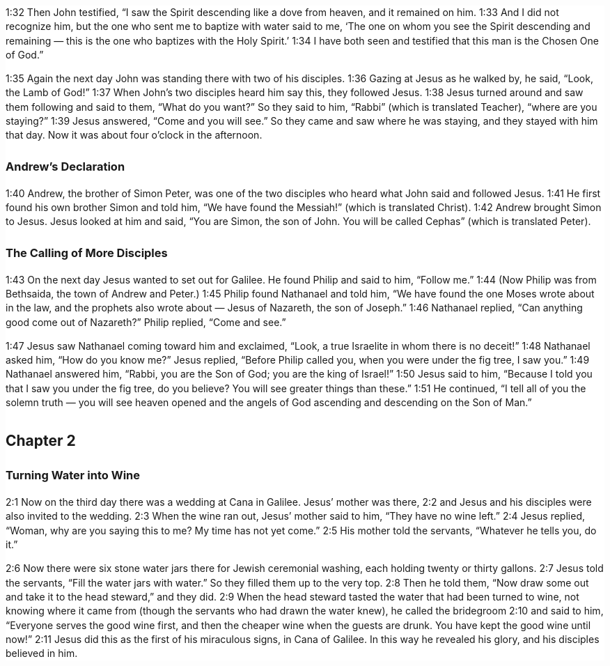 <a name="1:32">1:32</a> Then John testified, “I saw the Spirit descending like a dove from heaven, and it remained on him. <a name="1:33">1:33</a> And I did not recognize him, but the one who sent me to baptize with water said to me, ‘The one on whom you see the Spirit descending and remaining — this is the one who baptizes with the Holy Spirit.’ <a name="1:34">1:34</a> I have both seen and testified that this man is the Chosen One of God.”

<a name="1:35">1:35</a> Again the next day John was standing there with two of his disciples. <a name="1:36">1:36</a> Gazing at Jesus as he walked by, he said, “Look, the Lamb of God!” <a name="1:37">1:37</a> When John’s two disciples heard him say this, they followed Jesus. <a name="1:38">1:38</a> Jesus turned around and saw them following and said to them, “What do you want?” So they said to him, “Rabbi” (which is translated Teacher), “where are you staying?” <a name="1:39">1:39</a> Jesus answered, “Come and you will see.” So they came and saw where he was staying, and they stayed with him that day. Now it was about four o’clock in the afternoon.

### Andrew’s Declaration

<a name="1:40">1:40</a> Andrew, the brother of Simon Peter, was one of the two disciples who heard what John said and followed Jesus. <a name="1:41">1:41</a> He first found his own brother Simon and told him, “We have found the Messiah!” (which is translated Christ). <a name="1:42">1:42</a> Andrew brought Simon to Jesus. Jesus looked at him and said, “You are Simon, the son of John. You will be called Cephas” (which is translated Peter).

### The Calling of More Disciples

<a name="1:43">1:43</a> On the next day Jesus wanted to set out for Galilee. He found Philip and said to him, “Follow me.” <a name="1:44">1:44</a> (Now Philip was from Bethsaida, the town of Andrew and Peter.) <a name="1:45">1:45</a> Philip found Nathanael and told him, “We have found the one Moses wrote about in the law, and the prophets also wrote about — Jesus of Nazareth, the son of Joseph.” <a name="1:46">1:46</a> Nathanael replied, “Can anything good come out of Nazareth?” Philip replied, “Come and see.”

<a name="1:47">1:47</a> Jesus saw Nathanael coming toward him and exclaimed, “Look, a true Israelite in whom there is no deceit!” <a name="1:48">1:48</a> Nathanael asked him, “How do you know me?” Jesus replied, “Before Philip called you, when you were under the fig tree, I saw you.” <a name="1:49">1:49</a> Nathanael answered him, “Rabbi, you are the Son of God; you are the king of Israel!” <a name="1:50">1:50</a> Jesus said to him, “Because I told you that I saw you under the fig tree, do you believe? You will see greater things than these.” <a name="1:51">1:51</a> He continued, “I tell all of you the solemn truth — you will see heaven opened and the angels of God ascending and descending on the Son of Man.”

## Chapter 2

### Turning Water into Wine

<a name="2:1">2:1</a> Now on the third day there was a wedding at Cana in Galilee. Jesus’ mother was there, <a name="2:2">2:2</a> and Jesus and his disciples were also invited to the wedding. <a name="2:3">2:3</a> When the wine ran out, Jesus’ mother said to him, “They have no wine left.” <a name="2:4">2:4</a> Jesus replied, “Woman, why are you saying this to me? My time has not yet come.” <a name="2:5">2:5</a> His mother told the servants, “Whatever he tells you, do it.”

<a name="2:6">2:6</a> Now there were six stone water jars there for Jewish ceremonial washing, each holding twenty or thirty gallons. <a name="2:7">2:7</a> Jesus told the servants, “Fill the water jars with water.” So they filled them up to the very top. <a name="2:8">2:8</a> Then he told them, “Now draw some out and take it to the head steward,” and they did. <a name="2:9">2:9</a> When the head steward tasted the water that had been turned to wine, not knowing where it came from (though the servants who had drawn the water knew), he called the bridegroom <a name="2:10">2:10</a> and said to him, “Everyone serves the good wine first, and then the cheaper wine when the guests are drunk. You have kept the good wine until now!” <a name="2:11">2:11</a> Jesus did this as the first of his miraculous signs, in Cana of Galilee. In this way he revealed his glory, and his disciples believed in him.
